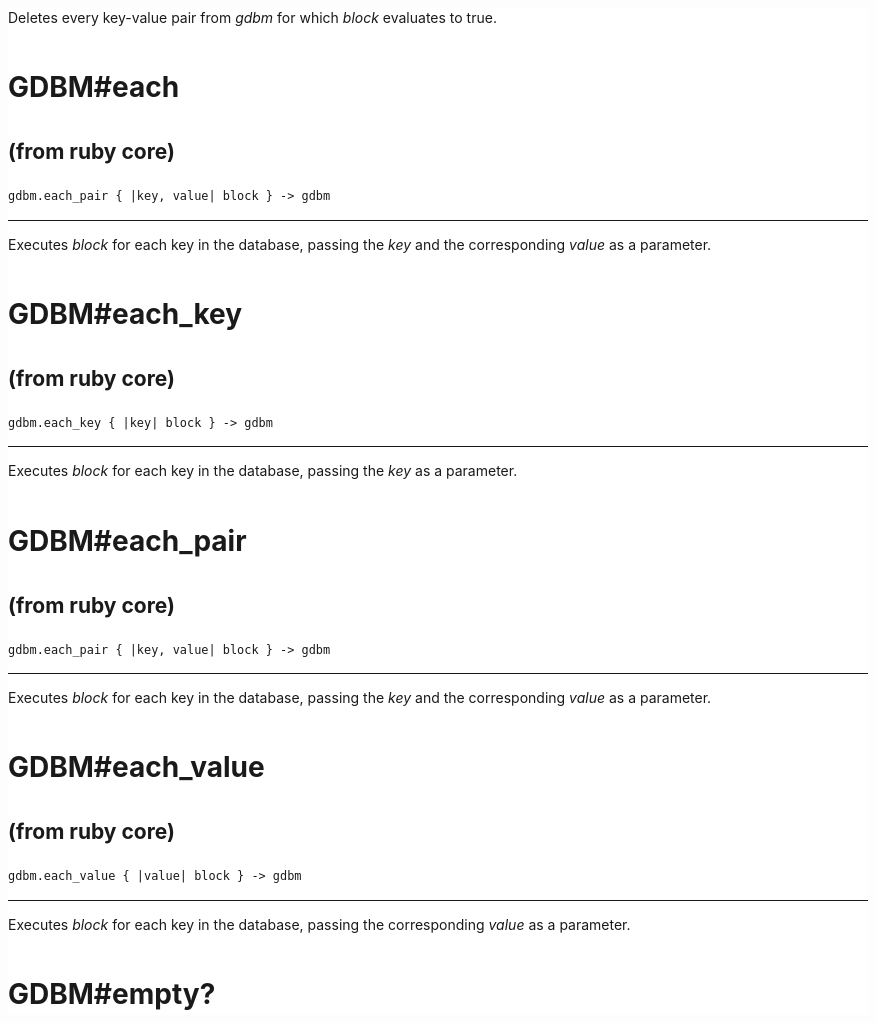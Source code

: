 
Deletes every key-value pair from *gdbm* for which *block* evaluates to true.


# GDBM#each

(from ruby core)
---
    gdbm.each_pair { |key, value| block } -> gdbm

---

Executes *block* for each key in the database, passing the *key* and the
corresponding *value* as a parameter.


# GDBM#each_key

(from ruby core)
---
    gdbm.each_key { |key| block } -> gdbm

---

Executes *block* for each key in the database, passing the *key* as a
parameter.


# GDBM#each_pair

(from ruby core)
---
    gdbm.each_pair { |key, value| block } -> gdbm

---

Executes *block* for each key in the database, passing the *key* and the
corresponding *value* as a parameter.


# GDBM#each_value

(from ruby core)
---
    gdbm.each_value { |value| block } -> gdbm

---

Executes *block* for each key in the database, passing the corresponding
*value* as a parameter.


# GDBM#empty?

